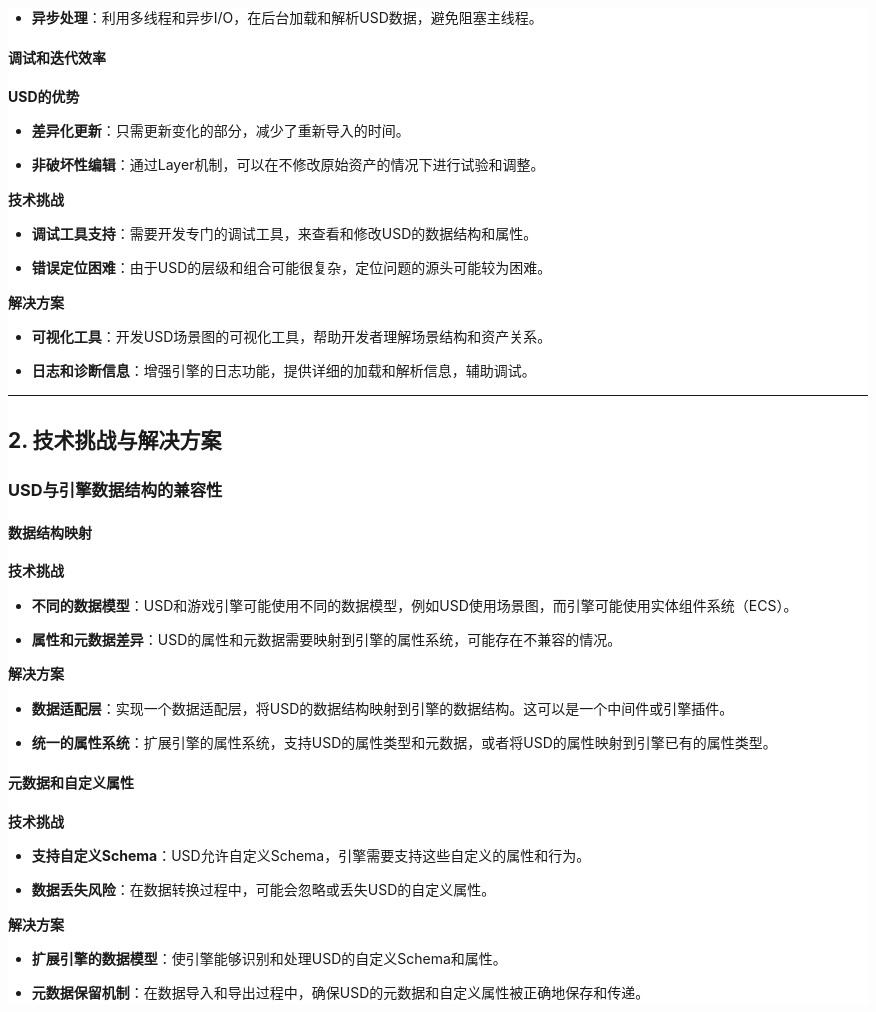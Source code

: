 - **异步处理**：利用多线程和异步I/O，在后台加载和解析USD数据，避免阻塞主线程。
    

#### **调试和迭代效率**

**USD的优势**

- **差异化更新**：只需更新变化的部分，减少了重新导入的时间。
    
- **非破坏性编辑**：通过Layer机制，可以在不修改原始资产的情况下进行试验和调整。
    

**技术挑战**

- **调试工具支持**：需要开发专门的调试工具，来查看和修改USD的数据结构和属性。
    
- **错误定位困难**：由于USD的层级和组合可能很复杂，定位问题的源头可能较为困难。
    

**解决方案**

- **可视化工具**：开发USD场景图的可视化工具，帮助开发者理解场景结构和资产关系。
    
- **日志和诊断信息**：增强引擎的日志功能，提供详细的加载和解析信息，辅助调试。
    

---

## 2. **技术挑战与解决方案**

### **USD与引擎数据结构的兼容性**

#### **数据结构映射**

**技术挑战**

- **不同的数据模型**：USD和游戏引擎可能使用不同的数据模型，例如USD使用场景图，而引擎可能使用实体组件系统（ECS）。
    
- **属性和元数据差异**：USD的属性和元数据需要映射到引擎的属性系统，可能存在不兼容的情况。
    

**解决方案**

- **数据适配层**：实现一个数据适配层，将USD的数据结构映射到引擎的数据结构。这可以是一个中间件或引擎插件。
    
- **统一的属性系统**：扩展引擎的属性系统，支持USD的属性类型和元数据，或者将USD的属性映射到引擎已有的属性类型。
    

#### **元数据和自定义属性**

**技术挑战**

- **支持自定义Schema**：USD允许自定义Schema，引擎需要支持这些自定义的属性和行为。
    
- **数据丢失风险**：在数据转换过程中，可能会忽略或丢失USD的自定义属性。
    

**解决方案**

- **扩展引擎的数据模型**：使引擎能够识别和处理USD的自定义Schema和属性。
    
- **元数据保留机制**：在数据导入和导出过程中，确保USD的元数据和自定义属性被正确地保存和传递。
    
